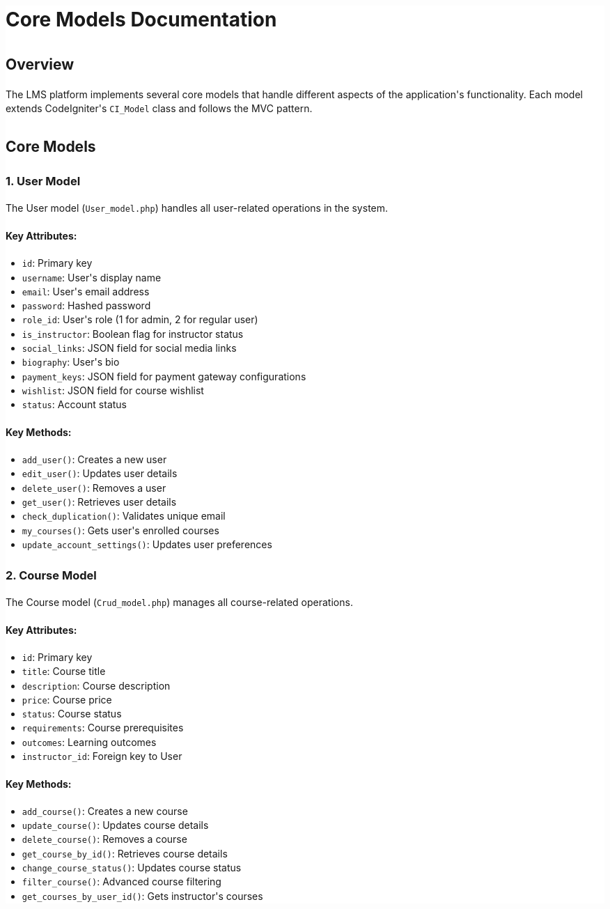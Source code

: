 # Core Models Documentation

## Overview
The LMS platform implements several core models that handle different aspects of the application's functionality. Each model extends CodeIgniter's `CI_Model` class and follows the MVC pattern.

## Core Models

### 1. User Model
The User model (`User_model.php`) handles all user-related operations in the system.

#### Key Attributes:
- `id`: Primary key
- `username`: User's display name
- `email`: User's email address
- `password`: Hashed password
- `role_id`: User's role (1 for admin, 2 for regular user)
- `is_instructor`: Boolean flag for instructor status
- `social_links`: JSON field for social media links
- `biography`: User's bio
- `payment_keys`: JSON field for payment gateway configurations
- `wishlist`: JSON field for course wishlist
- `status`: Account status

#### Key Methods:
- `add_user()`: Creates a new user
- `edit_user()`: Updates user details
- `delete_user()`: Removes a user
- `get_user()`: Retrieves user details
- `check_duplication()`: Validates unique email
- `my_courses()`: Gets user's enrolled courses
- `update_account_settings()`: Updates user preferences

### 2. Course Model
The Course model (`Crud_model.php`) manages all course-related operations.

#### Key Attributes:
- `id`: Primary key
- `title`: Course title
- `description`: Course description
- `price`: Course price
- `status`: Course status
- `requirements`: Course prerequisites
- `outcomes`: Learning outcomes
- `instructor_id`: Foreign key to User

#### Key Methods:
- `add_course()`: Creates a new course
- `update_course()`: Updates course details
- `delete_course()`: Removes a course
- `get_course_by_id()`: Retrieves course details
- `change_course_status()`: Updates course status
- `filter_course()`: Advanced course filtering
- `get_courses_by_user_id()`: Gets instructor's courses
